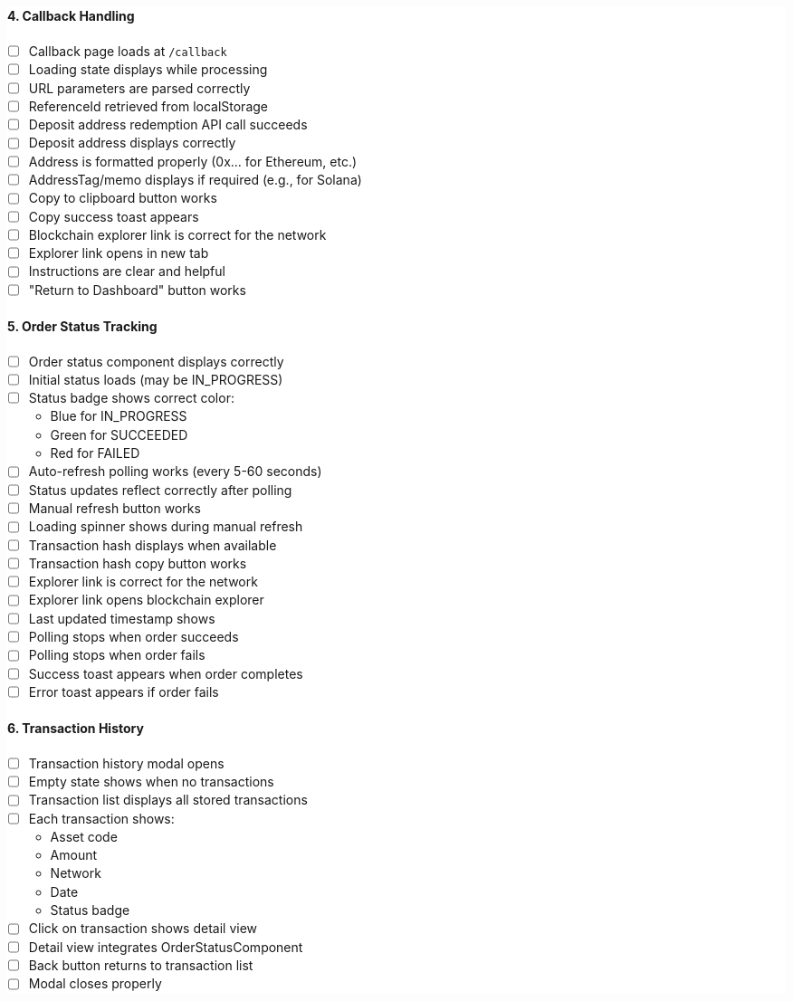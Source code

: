 #### 4. Callback Handling

- [ ] Callback page loads at `/callback`
- [ ] Loading state displays while processing
- [ ] URL parameters are parsed correctly
- [ ] ReferenceId retrieved from localStorage
- [ ] Deposit address redemption API call succeeds
- [ ] Deposit address displays correctly
- [ ] Address is formatted properly (0x... for Ethereum, etc.)
- [ ] AddressTag/memo displays if required (e.g., for Solana)
- [ ] Copy to clipboard button works
- [ ] Copy success toast appears
- [ ] Blockchain explorer link is correct for the network
- [ ] Explorer link opens in new tab
- [ ] Instructions are clear and helpful
- [ ] "Return to Dashboard" button works

#### 5. Order Status Tracking

- [ ] Order status component displays correctly
- [ ] Initial status loads (may be IN_PROGRESS)
- [ ] Status badge shows correct color:
  - Blue for IN_PROGRESS
  - Green for SUCCEEDED
  - Red for FAILED
- [ ] Auto-refresh polling works (every 5-60 seconds)
- [ ] Status updates reflect correctly after polling
- [ ] Manual refresh button works
- [ ] Loading spinner shows during manual refresh
- [ ] Transaction hash displays when available
- [ ] Transaction hash copy button works
- [ ] Explorer link is correct for the network
- [ ] Explorer link opens blockchain explorer
- [ ] Last updated timestamp shows
- [ ] Polling stops when order succeeds
- [ ] Polling stops when order fails
- [ ] Success toast appears when order completes
- [ ] Error toast appears if order fails

#### 6. Transaction History

- [ ] Transaction history modal opens
- [ ] Empty state shows when no transactions
- [ ] Transaction list displays all stored transactions
- [ ] Each transaction shows:
  - Asset code
  - Amount
  - Network
  - Date
  - Status badge
- [ ] Click on transaction shows detail view
- [ ] Detail view integrates OrderStatusComponent
- [ ] Back button returns to transaction list
- [ ] Modal closes properly
